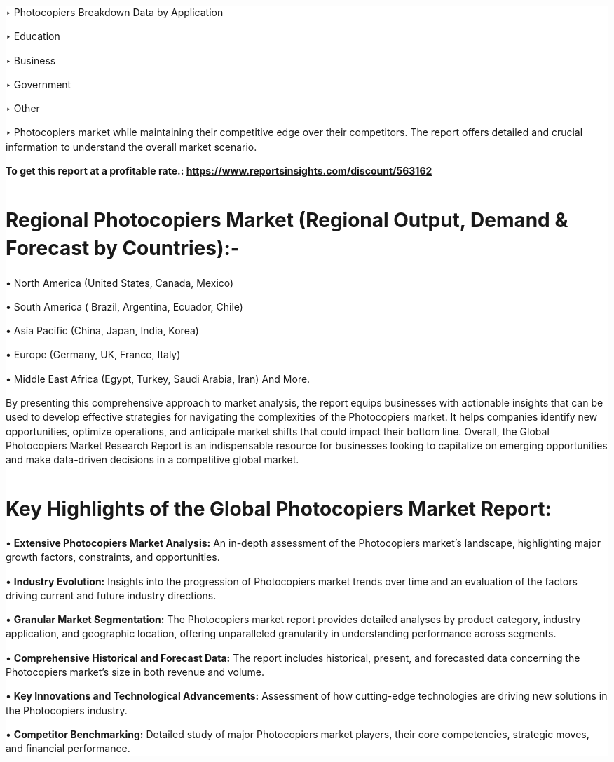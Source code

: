 ‣ Photocopiers Breakdown Data by Application

   ‣ Education

   ‣ Business

   ‣ Government

   ‣ Other

   ‣ Photocopiers market while maintaining their competitive edge over their competitors. The report offers detailed and crucial information to understand the overall market scenario.

<strong>To get this report at a profitable rate.: <a href=https://www.reportsinsights.com/discount/563162>https://www.reportsinsights.com/discount/563162</a></strong></font>

# <strong>Regional Photocopiers Market (Regional Output, Demand &amp; Forecast by Countries):-</strong>

• North America (United States, Canada, Mexico)

• South America ( Brazil, Argentina, Ecuador, Chile)

• Asia Pacific (China, Japan, India, Korea)

• Europe (Germany, UK, France, Italy)

• Middle East Africa (Egypt, Turkey, Saudi Arabia, Iran) And More.

By presenting this comprehensive approach to market analysis, the report equips businesses with actionable insights that can be used to develop effective strategies for navigating the complexities of the Photocopiers market. It helps companies identify new opportunities, optimize operations, and anticipate market shifts that could impact their bottom line. Overall, the Global Photocopiers Market Research Report is an indispensable resource for businesses looking to capitalize on emerging opportunities and make data-driven decisions in a competitive global market.

# <strong>Key Highlights of the Global Photocopiers Market Report:</strong>

• <strong>Extensive Photocopiers Market Analysis:</strong> An in-depth assessment of the Photocopiers market’s landscape, highlighting major growth factors, constraints, and opportunities.

• <strong>Industry Evolution:</strong> Insights into the progression of Photocopiers market trends over time and an evaluation of the factors driving current and future industry directions.

• <strong>Granular Market Segmentation:</strong> The Photocopiers market report provides detailed analyses by product category, industry application, and geographic location, offering unparalleled granularity in understanding performance across segments.

• <strong>Comprehensive Historical and Forecast Data:</strong> The report includes historical, present, and forecasted data concerning the Photocopiers market’s size in both revenue and volume.

• <strong>Key Innovations and Technological Advancements:</strong> Assessment of how cutting-edge technologies are driving new solutions in the Photocopiers industry.

• <strong>Competitor Benchmarking:</strong> Detailed study of major Photocopiers market players, their core competencies, strategic moves, and financial performance.
